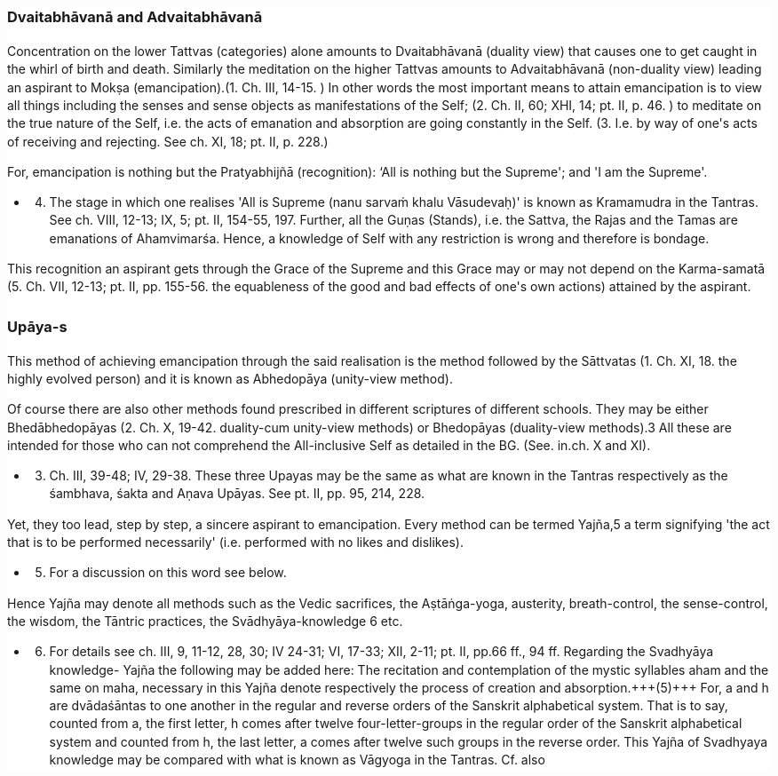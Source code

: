 ### Dvaitabhāvanā and Advaitabhāvanā
Concentration on the lower Tattvas (categories) alone amounts to Dvaitabhāvanā (duality view) that causes one to get caught in the whirl of birth and death. Similarly the meditation on the higher Tattvas amounts to Advaitabhāvanā (non-duality view) leading an aspirant to Mokṣa (emancipation).(1. Ch. III, 14-15. ) In other words the most important means to attain emancipation is to view all things including the senses and sense objects as manifestations of the Self; (2. Ch. II, 60; XHI, 14; pt. II, p. 46. ) to meditate on the true nature of the Self, i.e. the acts of emanation and absorption are going constantly in the Self. (3. I.e. by way of one's acts of receiving and rejecting. See ch. XI, 18; pt. II, p. 228.) 

For, emancipation is nothing but the Pratyabhijñā (recognition): ‘All is nothing but the Supreme'; and 'I am the Supreme'. 

- 4. The stage in which one realises 'All is Supreme (nanu sarvaṁ khalu Vāsudevaḥ)' is known as Kramamudra in the Tantras. See ch. VIII, 12-13; IX, 5; pt. II, 154-55, 197. Further, all the Guṇas (Stands), i.e. the Sattva, the Rajas and the Tamas are emanations of Ahamvimarśa. Hence, a knowledge of Self with any restriction is wrong and therefore is bondage.

This recognition an aspirant gets through the Grace of the Supreme and this Grace may or may not depend on the Karma-samatā (5. Ch. VII, 12-13; pt. II, pp. 155-56. the equableness of the good and bad effects of one's own actions) attained by the aspirant.

### Upāya-s
This method of achieving emancipation through the said realisation is the method followed by the Sāttvatas (1. Ch. XI, 18. the highly evolved person) and it is known as Abhedopāya (unity-view method). 

Of course there are also other methods found prescribed in different scriptures of different schools. They may be either Bhedābhedopāyas (2. Ch. X, 19-42. duality-cum unity-view methods) or Bhedopāyas (duality-view methods).3 All these are intended for those who can not comprehend the All-inclusive Self as detailed in the BG. (See. in.ch. X and XI).

- 3. Ch. III, 39-48; IV, 29-38. These three Upayas may be the same as what are known in the Tantras respectively as the śambhava, śakta and Aṇava Upāyas. See pt. II, pp. 95, 214, 228.


Yet, they too lead, step by step, a sincere aspirant to emancipation. Every method can be termed Yajña,5 a term signifying 'the act that is to be performed necessarily' (i.e. performed with no likes and dislikes). 

- 5. For a discussion on this word see below.

Hence Yajña may denote all methods such as the Vedic sacrifices, the Aṣtāṅga-yoga, austerity, breath-control, the sense-control, the wisdom, the Tāntric practices, the Svādhyāya-knowledge 6 etc. 

- 6. For details see ch. III, 9, 11-12, 28, 30; IV 24-31; VI, 17-33; XII, 2-11; pt. II, pp.66 ff., 94 ff. Regarding the Svadhyāya knowledge- Yajña the following may be added here: The recitation and contemplation of the mystic syllables aham and the same on maha, necessary in this Yajña denote respectively the process of creation and absorption.+++(5)+++ For, a and h are dvādaśāntas to one another in the regular and reverse orders of the Sanskrit alphabetical system. That is to say, counted from a, the first letter, h comes after twelve four-letter-groups in the regular order of the Sanskrit alphabetical system and counted from h, the last letter, a comes after twelve such groups in the reverse order. This Yajña of Svadhyaya knowledge may be compared with what is known as Vāgyoga in the Tantras. Cf. also 
